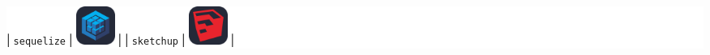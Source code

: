 | `sequelize`        |   <img src="./icons/Sequelize-Dark.svg" width="48">   |
| `sketchup`         |   <img src="./icons/Sketchup-Dark.svg" width="48">    |